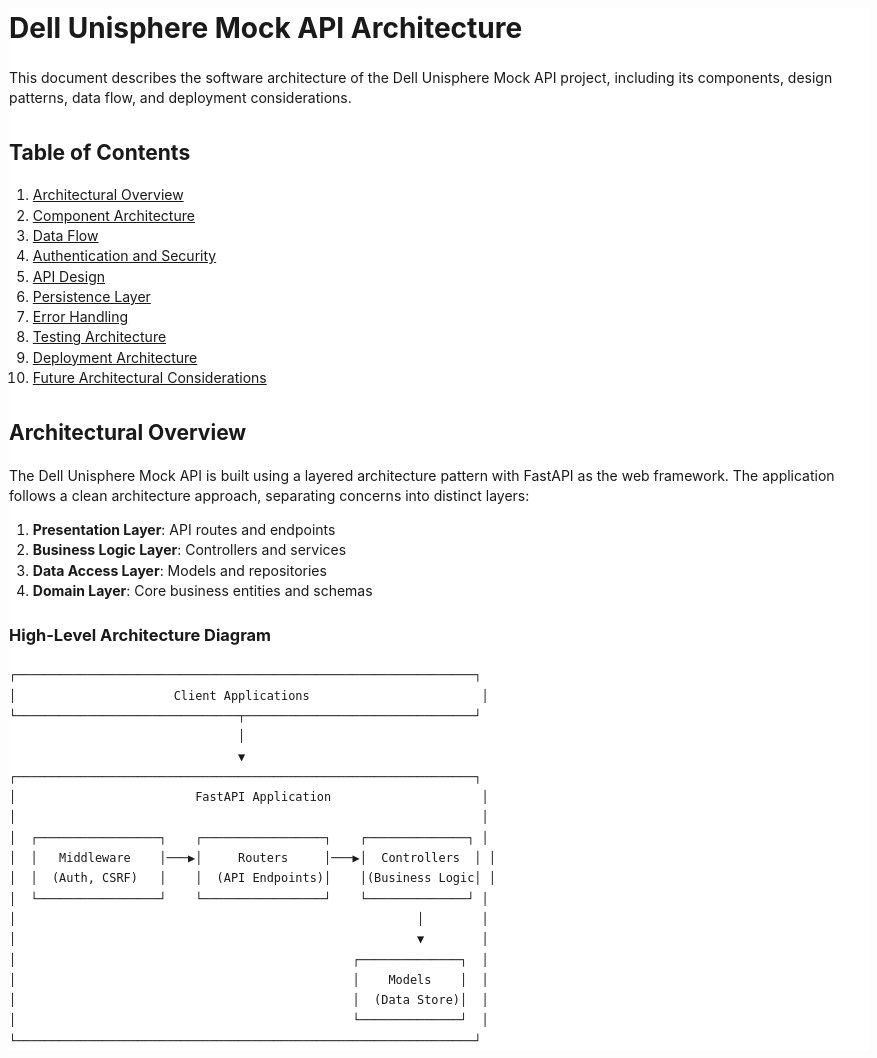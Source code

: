 # Dell Unisphere Mock API Architecture

This document describes the software architecture of the Dell Unisphere Mock API project, including its components, design patterns, data flow, and deployment considerations.

## Table of Contents

1. [Architectural Overview](#architectural-overview)
2. [Component Architecture](#component-architecture)
3. [Data Flow](#data-flow)
4. [Authentication and Security](#authentication-and-security)
5. [API Design](#api-design)
6. [Persistence Layer](#persistence-layer)
7. [Error Handling](#error-handling)
8. [Testing Architecture](#testing-architecture)
9. [Deployment Architecture](#deployment-architecture)
10. [Future Architectural Considerations](#future-architectural-considerations)

## Architectural Overview

The Dell Unisphere Mock API is built using a layered architecture pattern with FastAPI as the web framework. The application follows a clean architecture approach, separating concerns into distinct layers:

1. **Presentation Layer**: API routes and endpoints
2. **Business Logic Layer**: Controllers and services
3. **Data Access Layer**: Models and repositories
4. **Domain Layer**: Core business entities and schemas

### High-Level Architecture Diagram

```
┌────────────────────────────────────────────────────────────────┐
│                      Client Applications                        │
└───────────────────────────────┬────────────────────────────────┘
                                │
                                ▼
┌────────────────────────────────────────────────────────────────┐
│                         FastAPI Application                     │
│                                                                 │
│  ┌─────────────────┐    ┌─────────────────┐    ┌──────────────┐ │
│  │   Middleware    │───▶│     Routers     │───▶│  Controllers  │ │
│  │  (Auth, CSRF)   │    │  (API Endpoints)│    │(Business Logic│ │
│  └─────────────────┘    └─────────────────┘    └──────────────┘ │
│                                                        │        │
│                                                        ▼        │
│                                               ┌──────────────┐  │
│                                               │    Models    │  │
│                                               │  (Data Store)│  │
│                                               └──────────────┘  │
└────────────────────────────────────────────────────────────────┘
```
